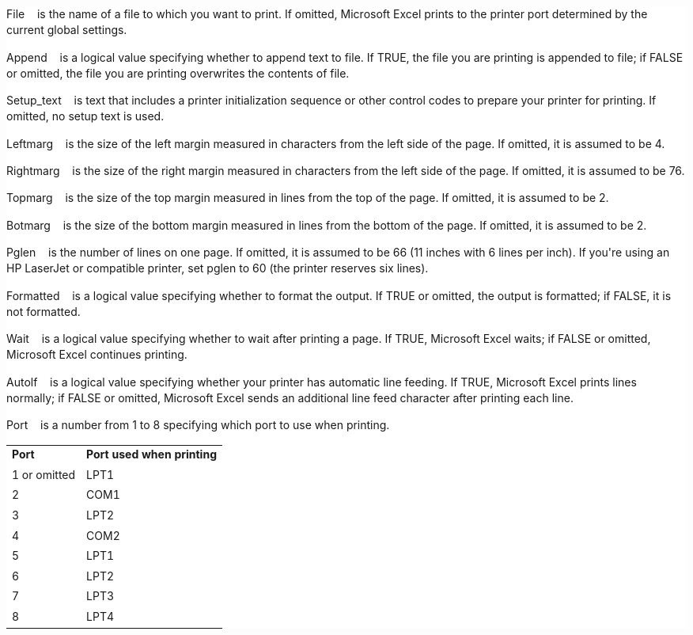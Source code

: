 File&nbsp;&nbsp;&nbsp;&nbsp;is the name of a file to which you want to
print. If omitted, Microsoft Excel prints to the printer port determined
by the current global settings.

Append&nbsp;&nbsp;&nbsp;&nbsp;is a logical value specifying whether to
append text to file. If TRUE, the file you are printing is appended to
file; if FALSE or omitted, the file you are printing overwrites the
contents of file.

Setup\_text&nbsp;&nbsp;&nbsp;&nbsp;is text that includes a printer
initialization sequence or other control codes to prepare your printer
for printing. If omitted, no setup text is used.

Leftmarg&nbsp;&nbsp;&nbsp;&nbsp;is the size of the left margin measured
in characters from the left side of the page. If omitted, it is assumed
to be 4.

Rightmarg&nbsp;&nbsp;&nbsp;&nbsp;is the size of the right margin
measured in characters from the left side of the page. If omitted, it is
assumed to be 76.

Topmarg&nbsp;&nbsp;&nbsp;&nbsp;is the size of the top margin measured in
lines from the top of the page. If omitted, it is assumed to be 2.

Botmarg&nbsp;&nbsp;&nbsp;&nbsp;is the size of the bottom margin measured
in lines from the bottom of the page. If omitted, it is assumed to be 2.

Pglen&nbsp;&nbsp;&nbsp;&nbsp;is the number of lines on one page. If
omitted, it is assumed to be 66 (11 inches with 6 lines per inch). If
you're using an HP LaserJet or compatible printer, set pglen to 60 (the
printer reserves six lines).

Formatted&nbsp;&nbsp;&nbsp;&nbsp;is a logical value specifying whether
to format the output. If TRUE or omitted, the output is formatted; if
FALSE, it is not formatted.

Wait&nbsp;&nbsp;&nbsp;&nbsp;is a logical value specifying whether to
wait after printing a page. If TRUE, Microsoft Excel waits; if FALSE or
omitted, Microsoft Excel continues printing.

Autolf&nbsp;&nbsp;&nbsp;&nbsp;is a logical value specifying whether your
printer has automatic line feeding. If TRUE, Microsoft Excel prints
lines normally; if FALSE or omitted, Microsoft Excel sends an additional
line feed character after printing each line.

Port&nbsp;&nbsp;&nbsp;&nbsp;is a number from 1 to 8 specifying which
port to use when printing.

|              |                             |
| ------------ | --------------------------- |
| **Port**     | **Port used when printing** |
| 1 or omitted | LPT1                        |
| 2            | COM1                        |
| 3            | LPT2                        |
| 4            | COM2                        |
| 5            | LPT1                        |
| 6            | LPT2                        |
| 7            | LPT3                        |
| 8            | LPT4                        |
